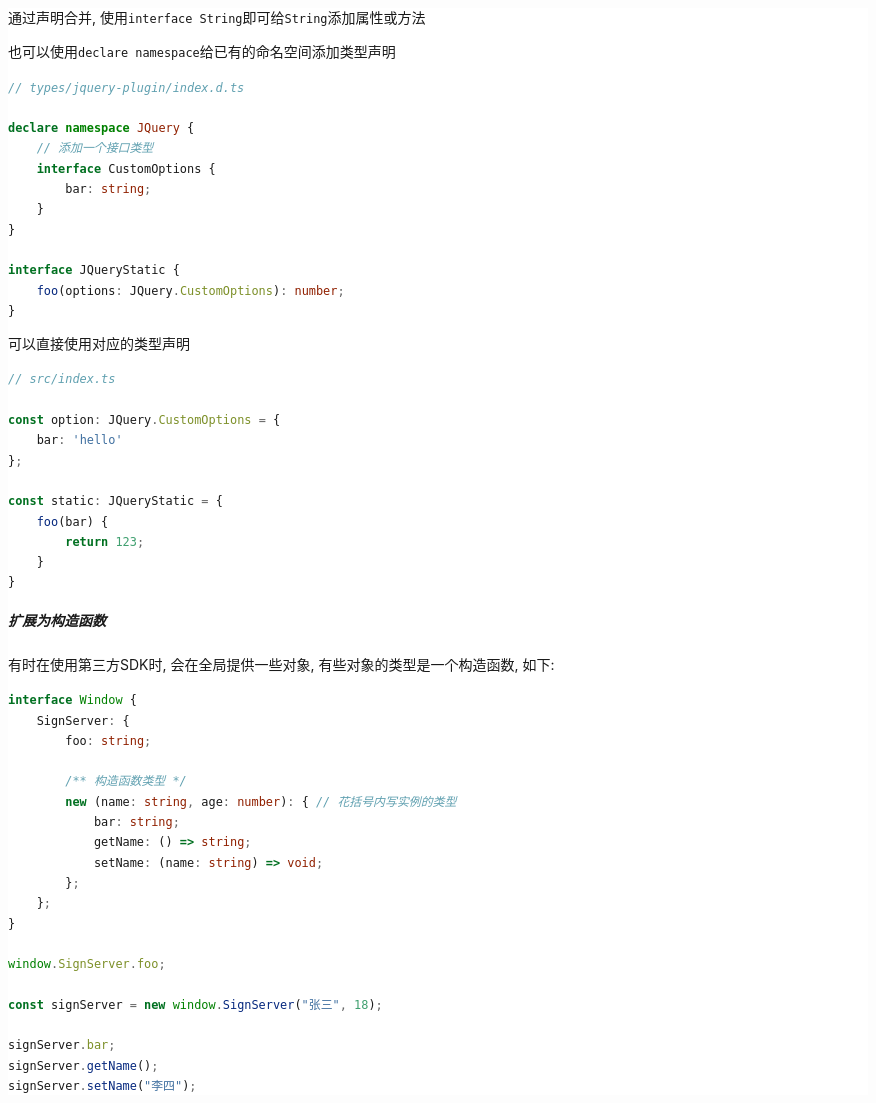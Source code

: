 通过声明合并, 使用`interface String`即可给`String`添加属性或方法

也可以使用`declare namespace`给已有的命名空间添加类型声明

```ts
// types/jquery-plugin/index.d.ts

declare namespace JQuery {
    // 添加一个接口类型
    interface CustomOptions {
        bar: string;
    }
}

interface JQueryStatic {
    foo(options: JQuery.CustomOptions): number;
}
```

可以直接使用对应的类型声明

```ts
// src/index.ts

const option: JQuery.CustomOptions = {
    bar: 'hello'
};

const static: JQueryStatic = {
    foo(bar) {
        return 123;
    }
}
```

##### 扩展为构造函数

有时在使用第三方SDK时, 会在全局提供一些对象, 有些对象的类型是一个构造函数, 如下: 

```ts
interface Window {
	SignServer: {
		foo: string;

		/** 构造函数类型 */
		new (name: string, age: number): { // 花括号内写实例的类型
			bar: string;
			getName: () => string;
			setName: (name: string) => void;
		};
	};
}

window.SignServer.foo;

const signServer = new window.SignServer("张三", 18);

signServer.bar;
signServer.getName();
signServer.setName("李四");
```
